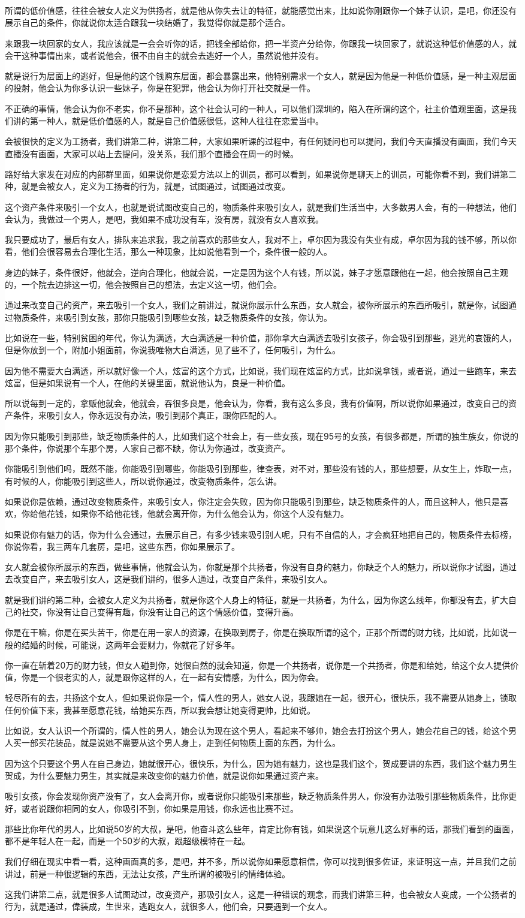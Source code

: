 所谓的低价值感，往往会被女人定义为供扬者，就是他从你失去让的特征，就能感觉出来，比如说你刚跟你一个妹子认识，是吧，你还没有展示自己的条件，你就说你太适合跟我一块结婚了，我觉得你就是那个适合。

来跟我一块回家的女人，我应该就是一会会听你的话，把钱全部给你，把一半资产分给你，你跟我一块回家了，就说这种低价值感的人，就会干这种事情出来，或者说他会，很不由自主的就会去逃好一个人，虽然说他并没有。

就是说行为层面上的逃好，但是他的这个钱购东层面，都会暴露出来，他特别需求一个女人，就是因为他是一种低价值感，是一种主观层面的投射，他会认为你多认识一些妹子，你是在犯罪，他会认为你打开社交就是一件。

不正确的事情，他会认为你不老实，你不是那种，这个社会认可的一种人，可以他们深圳的，陷入在所谓的这个，社主价值观里面，这是我们讲的第一种人，就是低价值感的人，就是自己价值感很低，这种人往往在恋爱当中。

会被很快的定义为工扬者，我们讲第二种，讲第二种，大家如果听课的过程中，有任何疑问也可以提问，我们今天直播没有画面，我们今天直播没有画面，大家可以站上去提问，没关系，我们那个直播会在周一的时候。

路好给大家发在对应的内部群里面，如果说你是恋爱方法以上的训员，都可以看到，如果说你是聊天上的训员，可能你看不到，我们讲第二种，就是会被女人，定义为工扬者的行为，就是，试图通过，试图通过改变。

这个资产条件来吸引一个女人，也就是说试图改变自己的，物质条件来吸引女人，就是我们生活当中，大多数男人会，有的一种想法，他们会认为，我做过一个男人，是吧，我如果不成功没有车，没有房，就没有女人喜欢我。

我只要成功了，最后有女人，排队来追求我，我之前喜欢的那些女人，我对不上，卓尔因为我没有失业有成，卓尔因为我的钱不够，所以你看，他们会很容易去合理化生活，那么一种现象，比如说他看到一个，条件很一般的人。

身边的妹子，条件很好，他就会，逆向合理化，他就会说，一定是因为这个人有钱，所以说，妹子才愿意跟他在一起，他会按照自己主观的，一个院去边排这一切，他会按照自己的想法，去定义这一切，他们会。

通过来改变自己的资产，来去吸引一个女人，我们之前讲过，就说你展示什么东西，女人就会，被你所展示的东西所吸引，就是你，试图通过物质条件，来吸引到女孩，那你只能吸引到哪些女孩，缺乏物质条件的女孩，你认为。

比如说在一些，特别贫困的年代，你认为满透，大白满透是一种价值，那你拿大白满透去吸引女孩子，你会吸引到那些，逃光的哀饿的人，但是你放到一个，附加小姐面前，你说我唯物大白满透，见了些不了，任何吸引，为什么。

因为他不需要大白满透，所以就好像一个人，炫富的这个方式，比如说，我们现在炫富的方式，比如说拿钱，或者说，通过一些跑车，来去炫富，但是如果说有一个人，在他的关键里面，就说他认为，良是一种价值。

所以说每到一定的，拿贩他就会，他就会，吞很多良是，他会认为，你看，我有这么多良，我有价值啊，所以说你如果通过，改变自己的资产条件，来吸引女人，你永远没有办法，吸引到那个真正，跟你匹配的人。

因为你只能吸引到那些，缺乏物质条件的人，比如我们这个社会上，有一些女孩，现在95号的女孩，有很多都是，所谓的独生族女，你说的那个条件，你说那个车那个房，人家自己都不缺，你认为你通过，改变资产。

你能吸引到他们吗，既然不能，你能吸引到哪些，你能吸引到那些，律查表，对不对，那些没有钱的人，那些想要，从女生上，炸取一点，有时候的人，你能吸引到这些人，所以说你通过，改变物质条件，怎么讲。

如果说你是依赖，通过改变物质条件，来吸引女人，你注定会失败，因为你只能吸引到那些，缺乏物质条件的人，而且这种人，他只是喜欢，你给他花钱，如果你不给他花钱，他就会离开你，为什么他会认为，你这个人没有魅力。

如果说你有魅力的话，你为什么会通过，去展示自己，有多少钱来吸引别人呢，只有不自信的人，才会疯狂地把自己的，物质条件去标榜，你说你看，我三两车几套房，是吧，这些东西，你如果展示了。

女人就会被你所展示的东西，做些事情，他就会认为，你就是那个共扬者，你没有自身的魅力，你缺乏个人的魅力，所以说你才试图，通过去改变自产，来去吸引女人，这是我们讲的，很多人通过，改变自产条件，来吸引女人。

就是我们讲的第二种，会被女人定义为共扬者，就是你这个人身上的特征，就是一共扬者，为什么，因为你这么线年，你都没有去，扩大自己的社交，你没有让自己变得有趣，你没有让自己的这个情感价值，变得升高。

你是在干嘛，你是在买头苦干，你是在用一家人的资源，在换取到房子，你是在换取所谓的这个，正那个所谓的财力钱，比如说，比如说一般的结婚的时候，可能说，这两年会要财力，你就花了好多年。

你一直在斩着20万的财力钱，但女人碰到你，她很自然的就会知道，你是一个共扬者，说你是一个共扬者，你是和给她，给这个女人提供价值，你是一个很老实的人，就是跟你这样的人，在一起有安情感，为什么，因为你会。

轻尽所有的去，共扬这个女人，但如果说你是一个，情人性的男人，她女人说，我跟她在一起，很开心，很快乐，我不需要从她身上，锁取任何价值下来，我甚至愿意花钱，给她买东西，所以我会想让她变得更帅，比如说。

比如说，女人认识一个所谓的，情人性的男人，她会认为现在这个男人，看起来不够帅，她会去打扮这个男人，她会花自己的钱，给这个男人买一部买花装品，就是说她不需要从这个男人身上，走到任何物质上面的东西，为什么。

因为这个只要这个男人在自己身边，她就很开心，很快乐，为什么，因为她有魅力，这也是我们这个，贺成要讲的东西，我们这个魅力男生贺成，为什么要魅力男生，其实就是来改变你的魅力价值，就是说你如果通过资产来。

吸引女孩，你会发现你资产没有了，女人会离开你，或者说你只能吸引来那些，缺乏物质条件男人，你没有办法吸引那些物质条件，比你更好，或者说跟你相同的女人，你吸引不到，你如果是用钱，你永远也比赛不过。

那些比你年代的男人，比如说50岁的大叔，是吧，他奋斗这么些年，肯定比你有钱，如果说这个玩意儿这么好事的话，那我们看到的画面，都不是年轻人在一起，而是一个50岁的大叔，跟超级模特在一起。

我们仔细在现实中看一看，这种画面真的多，是吧，并不多，所以说你如果愿意相信，你可以找到很多佐证，来证明这一点，并且我们之前讲过，前是一种很逻辑的东西，无法让女孩，产生所谓的被吸引的情绪体验。

这我们讲第二点，就是很多人试图动过，改变资产，那吸引女人，这是一种错误的观念，而我们讲第三种，也会被女人变成，一个公扬者的行为，就是通过，偉装成，生世来，逃跑女人，就很多人，他们会，只要遇到一个女人。
